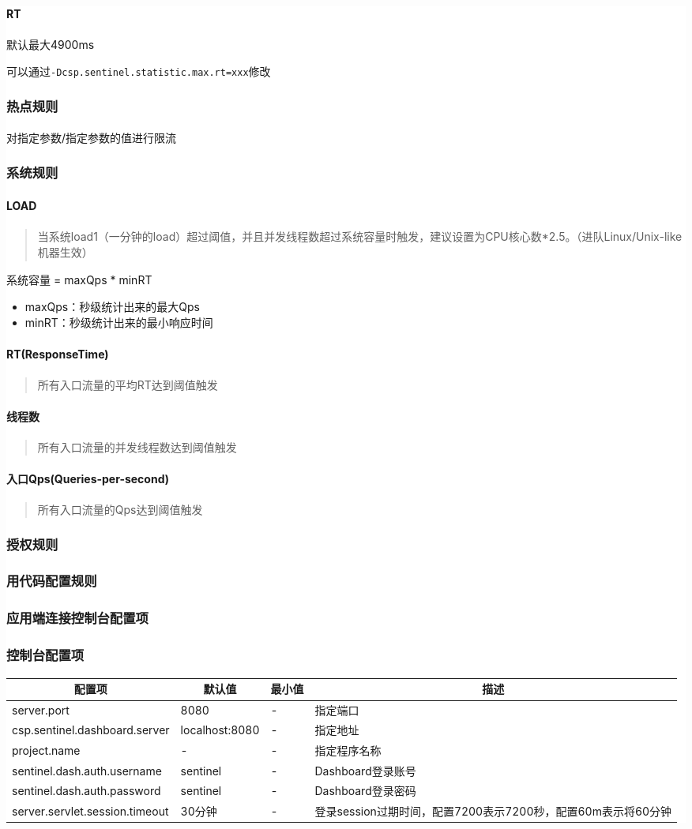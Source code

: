 #### RT

默认最大4900ms

可以通过`-Dcsp.sentinel.statistic.max.rt=xxx`修改

### 热点规则

对指定参数/指定参数的值进行限流

### 系统规则

#### LOAD

> 当系统load1（一分钟的load）超过阈值，并且并发线程数超过系统容量时触发，建议设置为CPU核心数*2.5。（进队Linux/Unix-like机器生效）

系统容量 = maxQps * minRT

- maxQps：秒级统计出来的最大Qps
- minRT：秒级统计出来的最小响应时间

#### RT(ResponseTime)

>  所有入口流量的平均RT达到阈值触发

#### 线程数

> 所有入口流量的并发线程数达到阈值触发

#### 入口Qps(Queries-per-second)

> 所有入口流量的Qps达到阈值触发

### 授权规则

### 用代码配置规则

### 应用端连接控制台配置项

### 控制台配置项

| 配置项                         | 默认值         | 最小值 | 描述                                                         |
| ------------------------------ | -------------- | ------ | ------------------------------------------------------------ |
| server.port                    | 8080           | -      | 指定端口                                                     |
| csp.sentinel.dashboard.server  | localhost:8080 | -      | 指定地址                                                     |
| project.name                   | -              | -      | 指定程序名称                                                 |
| sentinel.dash.auth.username    | sentinel       | -      | Dashboard登录账号                                            |
| sentinel.dash.auth.password    | sentinel       | -      | Dashboard登录密码                                            |
| server.servlet.session.timeout | 30分钟         | -      | 登录session过期时间，配置7200表示7200秒，配置60m表示将60分钟 |
